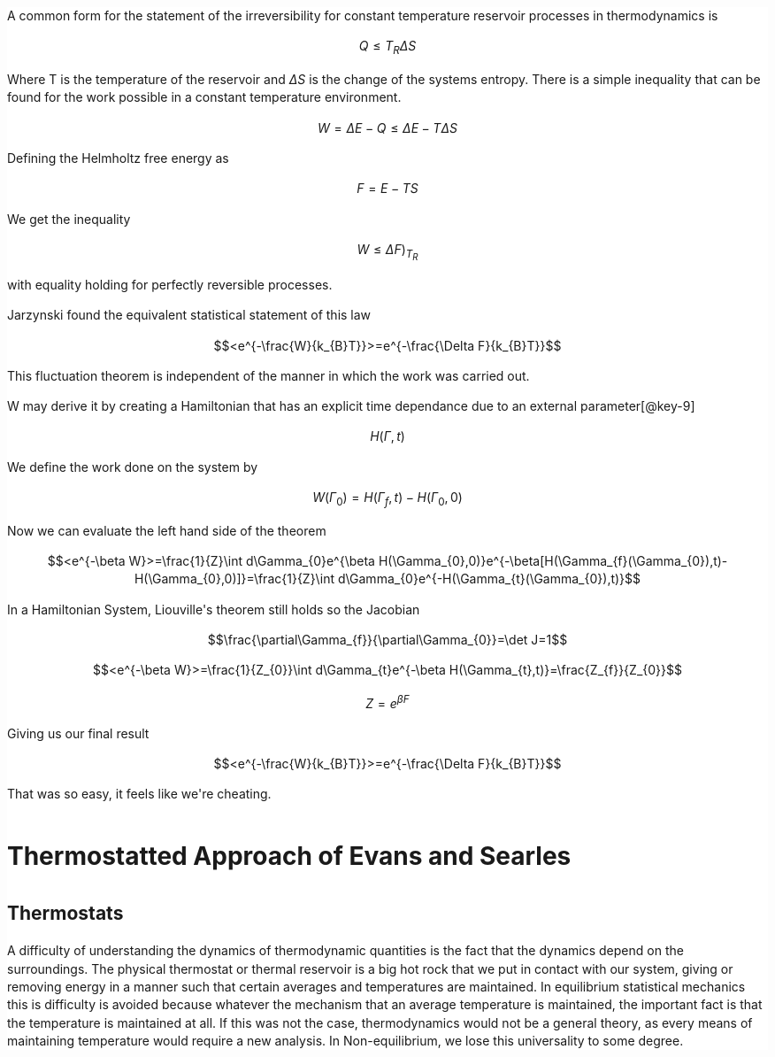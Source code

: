 A common form for the statement of the irreversibility for constant
temperature reservoir processes in thermodynamics is

$$Q\le T_{R}\Delta S$$

Where T is the temperature of the reservoir and $\Delta S$ is the change
of the systems entropy. There is a simple inequality that can be found
for the work possible in a constant temperature environment.

$$W=\Delta E-Q\le\Delta E-T\Delta S$$

Defining the Helmholtz free energy as

$$F=E-TS$$

We get the inequality

$$W\le\Delta F)_{T_{R}}$$

with equality holding for perfectly reversible processes.

Jarzynski found the equivalent statistical statement of this law

$$<e^{-\frac{W}{k_{B}T}}>=e^{-\frac{\Delta F}{k_{B}T}}$$

This fluctuation theorem is independent of the manner in which the work
was carried out.

W may derive it by creating a Hamiltonian that has an explicit time
dependance due to an external parameter[@key-9]

$$H(\Gamma,t)$$

We define the work done on the system by

$$W(\Gamma_{0})=H(\Gamma_{f},t)-H(\Gamma_{0},0)$$

Now we can evaluate the left hand side of the theorem

$$<e^{-\beta W}>=\frac{1}{Z}\int d\Gamma_{0}e^{\beta H(\Gamma_{0},0)}e^{-\beta[H(\Gamma_{f}(\Gamma_{0}),t)-H(\Gamma_{0},0)]}=\frac{1}{Z}\int d\Gamma_{0}e^{-H(\Gamma_{t}(\Gamma_{0}),t)}$$

In a Hamiltonian System, Liouville's theorem still holds so the Jacobian

$$\frac{\partial\Gamma_{f}}{\partial\Gamma_{0}}=\det J=1$$

$$<e^{-\beta W}>=\frac{1}{Z_{0}}\int d\Gamma_{t}e^{-\beta H(\Gamma_{t},t)}=\frac{Z_{f}}{Z_{0}}$$

$$Z=e^{\beta F}$$

Giving us our final result

$$<e^{-\frac{W}{k_{B}T}}>=e^{-\frac{\Delta F}{k_{B}T}}$$

That was so easy, it feels like we're cheating.

Thermostatted Approach of Evans and Searles
===========================================

Thermostats
-----------

A difficulty of understanding the dynamics of thermodynamic quantities
is the fact that the dynamics depend on the surroundings. The physical
thermostat or thermal reservoir is a big hot rock that we put in contact
with our system, giving or removing energy in a manner such that certain
averages and temperatures are maintained. In equilibrium statistical
mechanics this is difficulty is avoided because whatever the mechanism
that an average temperature is maintained, the important fact is that
the temperature is maintained at all. If this was not the case,
thermodynamics would not be a general theory, as every means of
maintaining temperature would require a new analysis. In
Non-equilibrium, we lose this universality to some degree.
